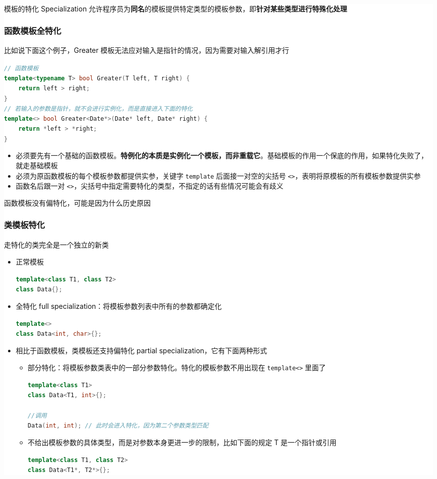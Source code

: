模板的特化 Specialization 允许程序员为**同名**的模板提供特定类型的模板参数，即**针对某些类型进行特殊化处理**

### 函数模板全特化

比如说下面这个例子，Greater 模板无法应对输入是指针的情况，因为需要对输入解引用才行

```cpp
// 函数模板
template<typename T> bool Greater(T left, T right) {
    return left > right;
}
// 若输入的参数是指针，就不会进行实例化，而是直接进入下面的特化
template<> bool Greater<Date*>(Date* left, Date* right) {
    return *left > *right;
}
```

* 必须要先有一个基础的函数模板。**特例化的本质是实例化一个模板，而非重载它**。基础模板的作用一个保底的作用，如果特化失败了，就走基础模板
* 必须为原函数模板的每个模板参数都提供实参，关键字 `template` 后面接一对空的尖括号 `<>`，表明将原模板的所有模板参数提供实参
* 函数名后跟一对 `<>`，尖括号中指定需要特化的类型，不指定的话有些情况可能会有歧义

函数模板没有偏特化，可能是因为什么历史原因

### 类模板特化

走特化的类完全是一个独立的新类

* 正常模板

  ```cpp
  template<class T1, class T2>
  class Data{};
  ```

* 全特化 full specialization：将模板参数列表中所有的参数都确定化

  ```cpp
  template<>
  class Data<int, char>{};
  ```

* 相比于函数模板，类模板还支持偏特化 partial specialization，它有下面两种形式

  * 部分特化：将模板参数类表中的一部分参数特化。特化的模板参数不用出现在 `template<>` 里面了

    ```cpp
    template<class T1>
    class Data<T1, int>{};
    
    //调用
    Data(int, int); // 此时会进入特化，因为第二个参数类型匹配
    ```

  * 不给出模板参数的具体类型，而是对参数本身更进一步的限制，比如下面的规定 T 是一个指针或引用

    ```cpp
    template<class T1, class T2>
    class Data<T1*, T2*>{};
    